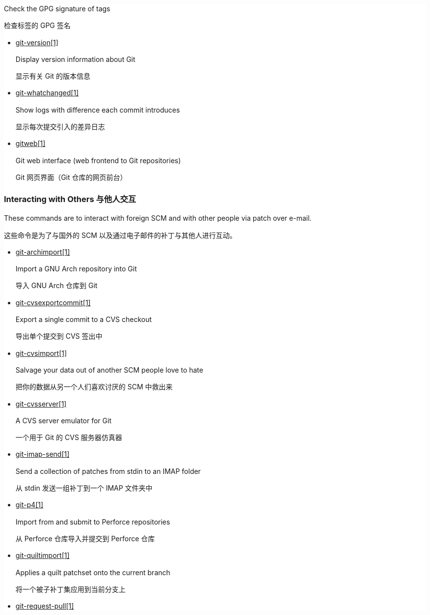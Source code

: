   Check the GPG signature of tags

  检查标签的 GPG 签名
- [git-version[1]](https://git-scm.com/docs/git-version)

  Display version information about Git

  显示有关 Git 的版本信息
- [git-whatchanged[1]](https://git-scm.com/docs/git-whatchanged)

  Show logs with difference each commit introduces

  显示每次提交引入的差异日志
- [gitweb[1]](https://git-scm.com/docs/gitweb)

  Git web interface (web frontend to Git repositories)

  Git 网页界面（Git 仓库的网页前台）

### Interacting with Others 与他人交互

These commands are to interact with foreign SCM and with other people via patch over e-mail.

这些命令是为了与国外的 SCM 以及通过电子邮件的补丁与其他人进行互动。

- [git-archimport[1]](https://git-scm.com/docs/git-archimport)

  Import a GNU Arch repository into Git

  导入 GNU Arch 仓库到 Git
- [git-cvsexportcommit[1]](https://git-scm.com/docs/git-cvsexportcommit)

  Export a single commit to a CVS checkout

  导出单个提交到 CVS 签出中
- [git-cvsimport[1]](https://git-scm.com/docs/git-cvsimport)

  Salvage your data out of another SCM people love to hate

  把你的数据从另一个人们喜欢讨厌的 SCM 中救出来
- [git-cvsserver[1]](https://git-scm.com/docs/git-cvsserver)

  A CVS server emulator for Git

  一个用于 Git 的 CVS 服务器仿真器
- [git-imap-send[1]](https://git-scm.com/docs/git-imap-send)

  Send a collection of patches from stdin to an IMAP folder

  从 stdin 发送一组补丁到一个 IMAP 文件夹中
- [git-p4[1]](https://git-scm.com/docs/git-p4)

  Import from and submit to Perforce repositories

  从 Perforce 仓库导入并提交到 Perforce 仓库
- [git-quiltimport[1]](https://git-scm.com/docs/git-quiltimport)

  Applies a quilt patchset onto the current branch

  将一个被子补丁集应用到当前分支上
- [git-request-pull[1]](https://git-scm.com/docs/git-request-pull)
